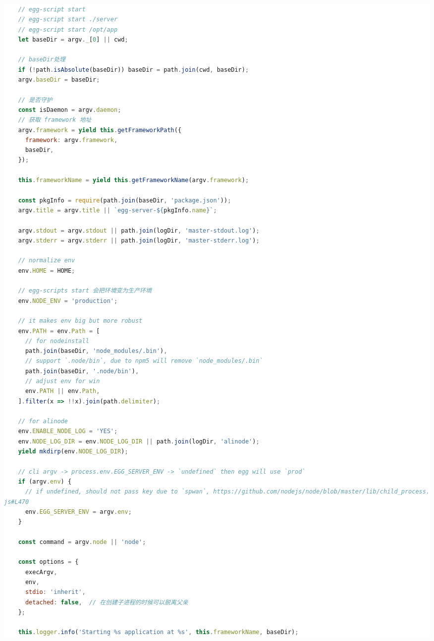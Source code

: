 ```js
    // egg-script start 
    // egg-script start ./server
    // egg-script start /opt/app
    let baseDir = argv._[0] || cwd;

    // baseDir处理
    if (!path.isAbsolute(baseDir)) baseDir = path.join(cwd, baseDir);
    argv.baseDir = baseDir;

    // 是否守护
    const isDaemon = argv.daemon;
    // 获取 framework 地址
    argv.framework = yield this.getFrameworkPath({
      framework: argv.framework,
      baseDir,
    });

    this.frameworkName = yield this.getFrameworkName(argv.framework);

    const pkgInfo = require(path.join(baseDir, 'package.json'));
    argv.title = argv.title || `egg-server-${pkgInfo.name}`;

    argv.stdout = argv.stdout || path.join(logDir, 'master-stdout.log');
    argv.stderr = argv.stderr || path.join(logDir, 'master-stderr.log');

    // normalize env
    env.HOME = HOME;

    // egg-scripts start 会把环境变为生产环境
    env.NODE_ENV = 'production';

    // it makes env big but more robust
    env.PATH = env.Path = [
      // for nodeinstall
      path.join(baseDir, 'node_modules/.bin'),
      // support `.node/bin`, due to npm5 will remove `node_modules/.bin`
      path.join(baseDir, '.node/bin'),
      // adjust env for win
      env.PATH || env.Path,
    ].filter(x => !!x).join(path.delimiter);

    // for alinode
    env.ENABLE_NODE_LOG = 'YES';
    env.NODE_LOG_DIR = env.NODE_LOG_DIR || path.join(logDir, 'alinode');
    yield mkdirp(env.NODE_LOG_DIR);

    // cli argv -> process.env.EGG_SERVER_ENV -> `undefined` then egg will use `prod`
    if (argv.env) {
      // if undefined, should not pass key due to `spwan`, https://github.com/nodejs/node/blob/master/lib/child_process.js#L470
      env.EGG_SERVER_ENV = argv.env;
    }

    const command = argv.node || 'node';

    const options = {
      execArgv,
      env,
      stdio: 'inherit',
      detached: false,  // 在创建子进程的时候可以脱离父亲
    };

    this.logger.info('Starting %s application at %s', this.frameworkName, baseDir);
```